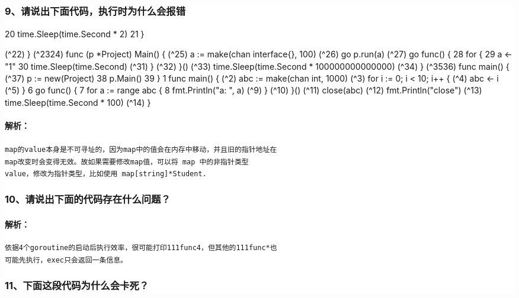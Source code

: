 ### 9、请说出下面代码，执行时为什么会报错

20 time.Sleep(time.Second * 2)
21 }

(^22) }
(^2324) func (p *Project) Main() {
(^25) a := make(chan interface{}, 100)
(^26) go p.run(a)
(^27) go func() {
28 for {
29 a <- "1"
30 time.Sleep(time.Second)
(^31) }
(^32) }()
(^33) time.Sleep(time.Second * 100000000000000)
(^34) }
(^3536) func main() {
(^37) p := new(Project)
38 p.Main()
39 }
1 func main() {
(^2) abc := make(chan int, 1000)
(^3) for i := 0; i < 10; i++ {
(^4) abc <- i
(^5) }
6 go func() {
7 for a := range abc {
8 fmt.Println("a: ", a)
(^9) }
(^10) }()
(^11) close(abc)
(^12) fmt.Println("close")
(^13) time.Sleep(time.Second * 100)
(^14) }


#### 解析：

```
map的value本身是不可寻址的，因为map中的值会在内存中移动，并且旧的指针地址在
map改变时会变得无效。故如果需要修改map值，可以将 map 中的非指针类型
value，修改为指针类型，比如使用 map[string]*Student.
```
### 10、请说出下面的代码存在什么问题？

#### 解析：

```
依据4个goroutine的启动后执行效率，很可能打印111func4，但其他的111func*也
可能先执行，exec只会返回一条信息。
```
### 11、下面这段代码为什么会卡死？
